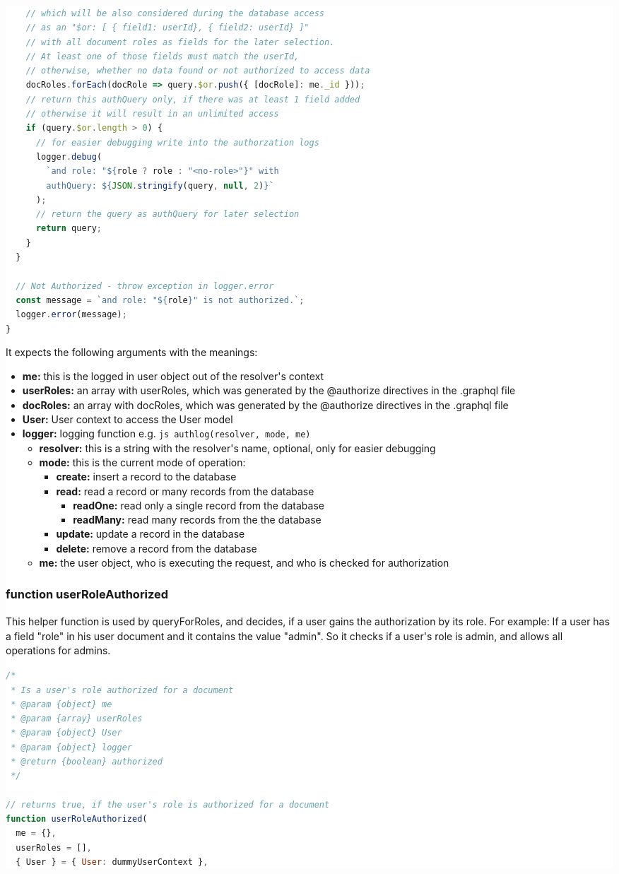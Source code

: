 ```javascript
    // which will be also considered during the database access
    // as an "$or: [ { field1: userId}, { field2: userId} ]"
    // with all document roles as fields for the later selection.
    // At least one of those fields must match the userId,
    // otherwise, whether no data found or not authorized to access data
    docRoles.forEach(docRole => query.$or.push({ [docRole]: me._id }));
    // return this authQuery only, if there was at least 1 field added
    // otherwise it will result in an unlimited access
    if (query.$or.length > 0) {
      // for easier debugging write into the authorzation logs
      logger.debug(
        `and role: "${role ? role : "<no-role>"}" with 
        authQuery: ${JSON.stringify(query, null, 2)}`
      );
      // return the query as authQuery for later selection
      return query;
    }
  }

  // Not Authorized - throw exception in logger.error
  const message = `and role: "${role}" is not authorized.`;
  logger.error(message);
}
```

It expects the following arguments with the meanings:
* **me:** this is the logged in user object out of the resolver's context
* **userRoles:** an array with userRoles, which was generated by the @authorize directives in the <type>.graphql file
* **docRoles:** an array with docRoles, which was generated by the @authorize directives in the <type>.graphql file
* **User:** User context to access the User model 
* **logger:** logging function e.g. ```js authlog(resolver, mode, me) ```
	* **resolver:** this is a string with the resolver's name, optional, only for easier debugging
	* **mode:** this is the current mode of operation:
		* **create:** insert a record to the database
		* **read:** read a record or many records from the database
			* **readOne:** read only a single record from the database
			* **readMany:** read many records from the the database
		* **update:** update a record in the database
		* **delete:** remove a record from the database
	* **me:** the user object, who is executing the request, and who is checked for authorization

### function userRoleAuthorized
This helper function is used by queryForRoles, and decides, if a user gains the authorization by its role.
For example: If a user has a field "role" in his user document and it contains the value "admin". So it checks if a user's role is admin, and allows all operations for admins.
```javascript
/*
 * Is a user's role authorized for a document
 * @param {object} me
 * @param {array} userRoles
 * @param {object} User
 * @param {object} logger
 * @return {boolean} authorized
 */

// returns true, if the user's role is authorized for a document
function userRoleAuthorized(
  me = {},
  userRoles = [],
  { User } = { User: dummyUserContext },
```